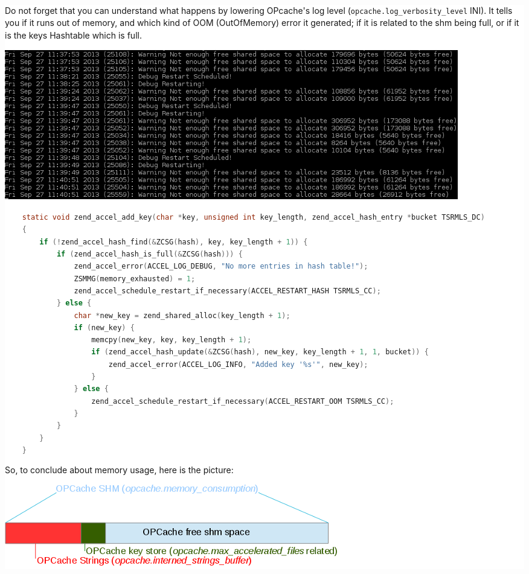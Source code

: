 Do not forget that you can understand what happens by lowering OPcache's log level \(`opcache.log_verbosity_level` INI\). It tells you if it runs out of memory, and which kind of OOM \(OutOfMemory\) error it generated; if it is related to the shm being full, or if it is the keys Hashtable which is full.

![](../.gitbook/assets/opcache-log.png)

```c
	static void zend_accel_add_key(char *key, unsigned int key_length, zend_accel_hash_entry *bucket TSRMLS_DC)
	{
		if (!zend_accel_hash_find(&ZCSG(hash), key, key_length + 1)) {
			if (zend_accel_hash_is_full(&ZCSG(hash))) {
				zend_accel_error(ACCEL_LOG_DEBUG, "No more entries in hash table!");
				ZSMMG(memory_exhausted) = 1;
				zend_accel_schedule_restart_if_necessary(ACCEL_RESTART_HASH TSRMLS_CC);
			} else {
				char *new_key = zend_shared_alloc(key_length + 1);
				if (new_key) {
					memcpy(new_key, key, key_length + 1);
					if (zend_accel_hash_update(&ZCSG(hash), new_key, key_length + 1, 1, bucket)) {
						zend_accel_error(ACCEL_LOG_INFO, "Added key '%s'", new_key);
					}
				} else {
					zend_accel_schedule_restart_if_necessary(ACCEL_RESTART_OOM TSRMLS_CC);
				}
			}
		}
	}
```

So, to conclude about memory usage, here is the picture:

![](../.gitbook/assets/opcache-memory-structure.png)
